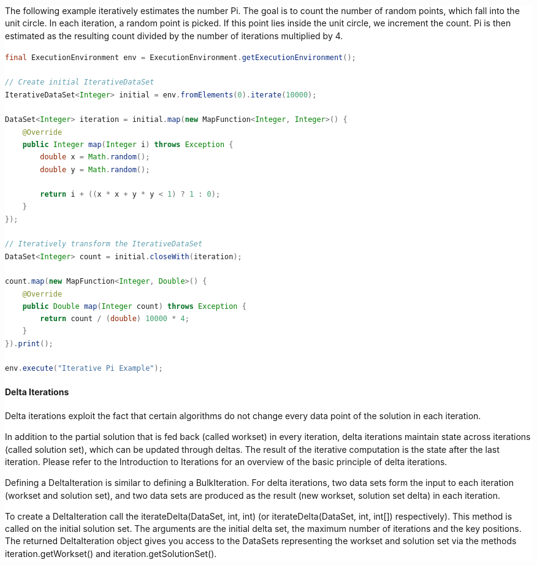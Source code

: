 The following example iteratively estimates the number Pi. The goal is to count the number of random points, which fall into the unit circle. In each iteration, a random point is picked. If this point lies inside the unit circle, we increment the count. Pi is then estimated as the resulting count divided by the number of iterations multiplied by 4.

```java
final ExecutionEnvironment env = ExecutionEnvironment.getExecutionEnvironment();

// Create initial IterativeDataSet
IterativeDataSet<Integer> initial = env.fromElements(0).iterate(10000);

DataSet<Integer> iteration = initial.map(new MapFunction<Integer, Integer>() {
    @Override
    public Integer map(Integer i) throws Exception {
        double x = Math.random();
        double y = Math.random();

        return i + ((x * x + y * y < 1) ? 1 : 0);
    }
});

// Iteratively transform the IterativeDataSet
DataSet<Integer> count = initial.closeWith(iteration);

count.map(new MapFunction<Integer, Double>() {
    @Override
    public Double map(Integer count) throws Exception {
        return count / (double) 10000 * 4;
    }
}).print();

env.execute("Iterative Pi Example");
```

#### Delta Iterations

Delta iterations exploit the fact that certain algorithms do not change every data point of the solution in each iteration.

In addition to the partial solution that is fed back (called workset) in every iteration, delta iterations maintain state across iterations (called solution set), which can be updated through deltas. The result of the iterative computation is the state after the last iteration. Please refer to the Introduction to Iterations for an overview of the basic principle of delta iterations.

Defining a DeltaIteration is similar to defining a BulkIteration. For delta iterations, two data sets form the input to each iteration (workset and solution set), and two data sets are produced as the result (new workset, solution set delta) in each iteration.

To create a DeltaIteration call the iterateDelta(DataSet, int, int) (or iterateDelta(DataSet, int, int[]) respectively). This method is called on the initial solution set. The arguments are the initial delta set, the maximum number of iterations and the key positions. The returned DeltaIteration object gives you access to the DataSets representing the workset and solution set via the methods iteration.getWorkset() and iteration.getSolutionSet().

